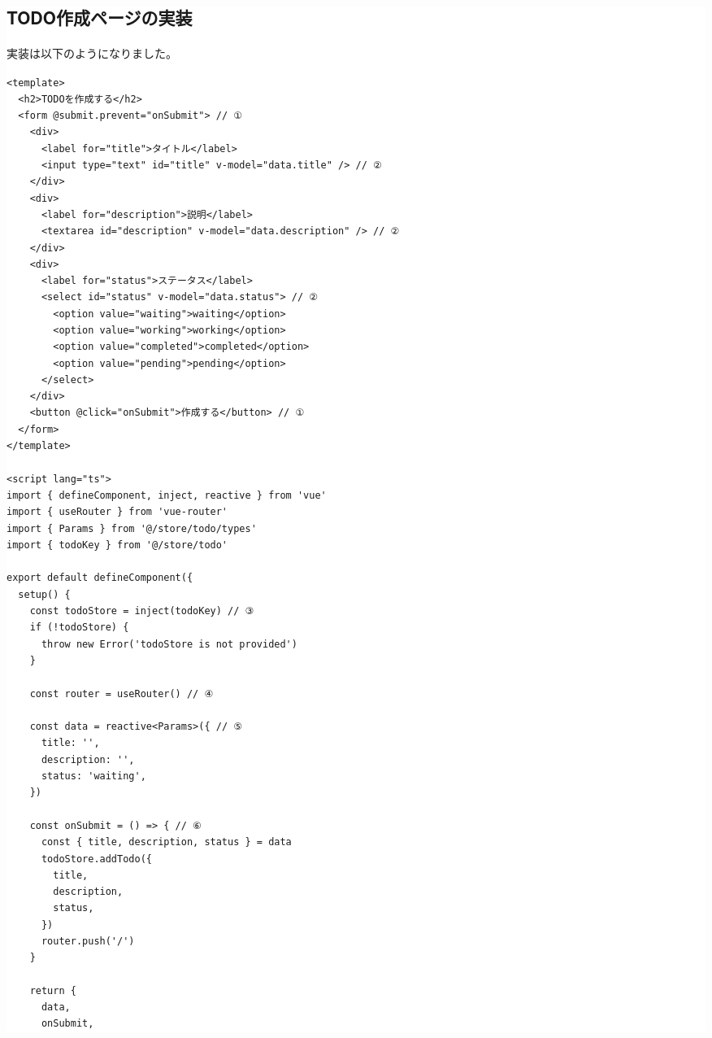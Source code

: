 
## TODO作成ページの実装

実装は以下のようになりました。

```html:src/views/AddTodo.vue
<template>
  <h2>TODOを作成する</h2>
  <form @submit.prevent="onSubmit"> // ①
    <div>
      <label for="title">タイトル</label>
      <input type="text" id="title" v-model="data.title" /> // ②
    </div>
    <div>
      <label for="description">説明</label>
      <textarea id="description" v-model="data.description" /> // ②
    </div>
    <div>
      <label for="status">ステータス</label>
      <select id="status" v-model="data.status"> // ②
        <option value="waiting">waiting</option>
        <option value="working">working</option>
        <option value="completed">completed</option>
        <option value="pending">pending</option>
      </select>
    </div>
    <button @click="onSubmit">作成する</button> // ①
  </form>
</template>

<script lang="ts">
import { defineComponent, inject, reactive } from 'vue'
import { useRouter } from 'vue-router'
import { Params } from '@/store/todo/types'
import { todoKey } from '@/store/todo'

export default defineComponent({
  setup() {
    const todoStore = inject(todoKey) // ③
    if (!todoStore) {
      throw new Error('todoStore is not provided')
    }

    const router = useRouter() // ④

    const data = reactive<Params>({ // ⑤
      title: '',
      description: '',
      status: 'waiting',
    })

    const onSubmit = () => { // ⑥
      const { title, description, status } = data
      todoStore.addTodo({
        title,
        description,
        status,
      })
      router.push('/')
    }

    return {
      data,
      onSubmit,
```